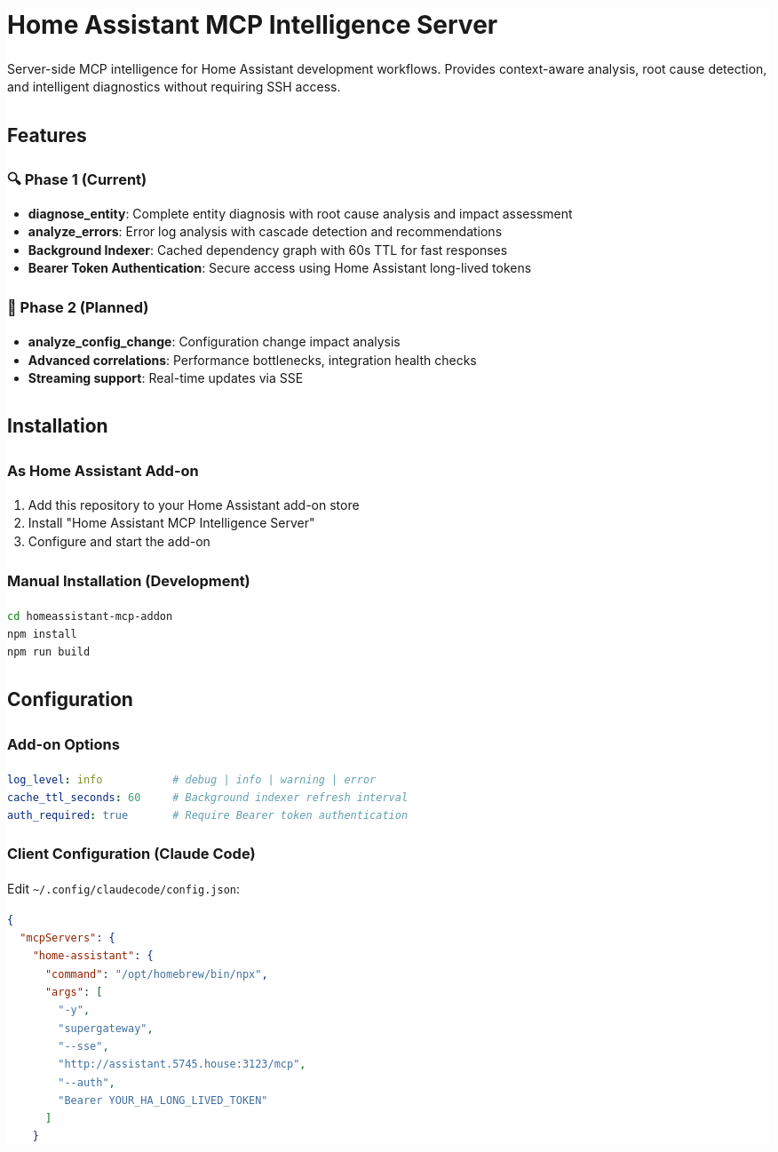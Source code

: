 # Home Assistant MCP Intelligence Server

Server-side MCP intelligence for Home Assistant development workflows. Provides context-aware analysis, root cause detection, and intelligent diagnostics without requiring SSH access.

## Features

### 🔍 Phase 1 (Current)
- **diagnose_entity**: Complete entity diagnosis with root cause analysis and impact assessment
- **analyze_errors**: Error log analysis with cascade detection and recommendations
- **Background Indexer**: Cached dependency graph with 60s TTL for fast responses
- **Bearer Token Authentication**: Secure access using Home Assistant long-lived tokens

### 🚀 Phase 2 (Planned)
- **analyze_config_change**: Configuration change impact analysis
- **Advanced correlations**: Performance bottlenecks, integration health checks
- **Streaming support**: Real-time updates via SSE

## Installation

### As Home Assistant Add-on

1. Add this repository to your Home Assistant add-on store
2. Install "Home Assistant MCP Intelligence Server"
3. Configure and start the add-on

### Manual Installation (Development)

```bash
cd homeassistant-mcp-addon
npm install
npm run build
```

## Configuration

### Add-on Options

```yaml
log_level: info           # debug | info | warning | error
cache_ttl_seconds: 60     # Background indexer refresh interval
auth_required: true       # Require Bearer token authentication
```

### Client Configuration (Claude Code)

Edit `~/.config/claudecode/config.json`:

```json
{
  "mcpServers": {
    "home-assistant": {
      "command": "/opt/homebrew/bin/npx",
      "args": [
        "-y",
        "supergateway",
        "--sse",
        "http://assistant.5745.house:3123/mcp",
        "--auth",
        "Bearer YOUR_HA_LONG_LIVED_TOKEN"
      ]
    }
```